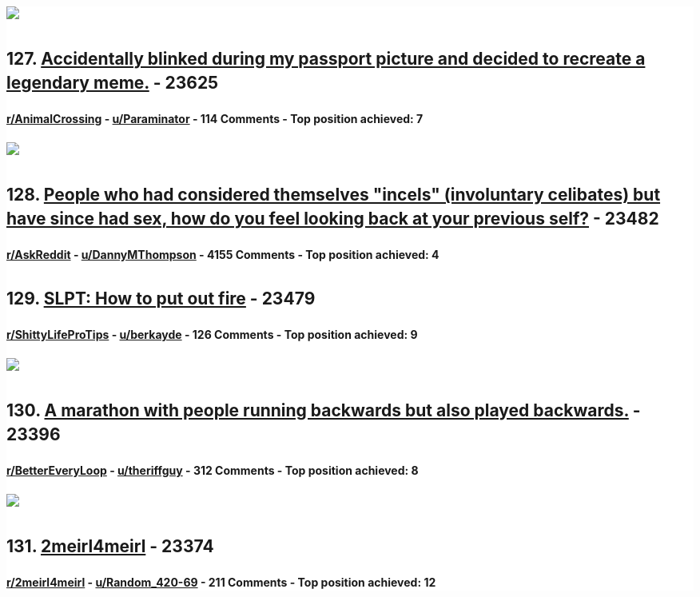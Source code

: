 <a href="https://v.redd.it/tsvwh9xkpjw41"><img src="https://b.thumbs.redditmedia.com/7sdRq9i04TQLGL8_f24F6_epsVqSJsdpG33J144O1jE.jpg"></img></a>

## 127. [Accidentally blinked during my passport picture and decided to recreate a legendary meme.](http://reddit.com/r/AnimalCrossing/comments/gcw16x/accidentally_blinked_during_my_passport_picture/) - 23625
#### [r/AnimalCrossing](http://reddit.com/r/AnimalCrossing) - [u/Paraminator](http://reddit.com/u/Paraminator) - 114 Comments - Top position achieved: 7

<a href="https://i.imgur.com/PlaKowa.jpg"><img src="https://b.thumbs.redditmedia.com/UbUL42ID6g9EG07iqPh8U7HHXBQ9FhoPPyg84zYUmrk.jpg"></img></a>

## 128. [People who had considered themselves "incels" (involuntary celibates) but have since had sex, how do you feel looking back at your previous self?](http://reddit.com/r/AskReddit/comments/gcna0k/people_who_had_considered_themselves_incels/) - 23482
#### [r/AskReddit](http://reddit.com/r/AskReddit) - [u/DannyMThompson](http://reddit.com/u/DannyMThompson) - 4155 Comments - Top position achieved: 4

## 129. [SLPT: How to put out fire](http://reddit.com/r/ShittyLifeProTips/comments/gcxkt2/slpt_how_to_put_out_fire/) - 23479
#### [r/ShittyLifeProTips](http://reddit.com/r/ShittyLifeProTips) - [u/berkayde](http://reddit.com/u/berkayde) - 126 Comments - Top position achieved: 9

<a href="https://i.redd.it/ucaude720mw41.jpg"><img src="https://b.thumbs.redditmedia.com/MyX6hI8PBjcwkg8jso8sahXRHE5TELUkBIW0tc4n6rg.jpg"></img></a>

## 130. [A marathon with people running backwards but also played backwards.](http://reddit.com/r/BetterEveryLoop/comments/gcm57y/a_marathon_with_people_running_backwards_but_also/) - 23396
#### [r/BetterEveryLoop](http://reddit.com/r/BetterEveryLoop) - [u/theriffguy](http://reddit.com/u/theriffguy) - 312 Comments - Top position achieved: 8

<a href="https://gfycat.com/detaileddearangwantibo"><img src="https://b.thumbs.redditmedia.com/fGxSD8_EQ2uJuBEFjDjMnXWXinSWkOsiQpYespWYLlw.jpg"></img></a>

## 131. [2meirl4meirl](http://reddit.com/r/2meirl4meirl/comments/gcwnju/2meirl4meirl/) - 23374
#### [r/2meirl4meirl](http://reddit.com/r/2meirl4meirl) - [u/Random_420-69](http://reddit.com/u/Random_420-69) - 211 Comments - Top position achieved: 12
